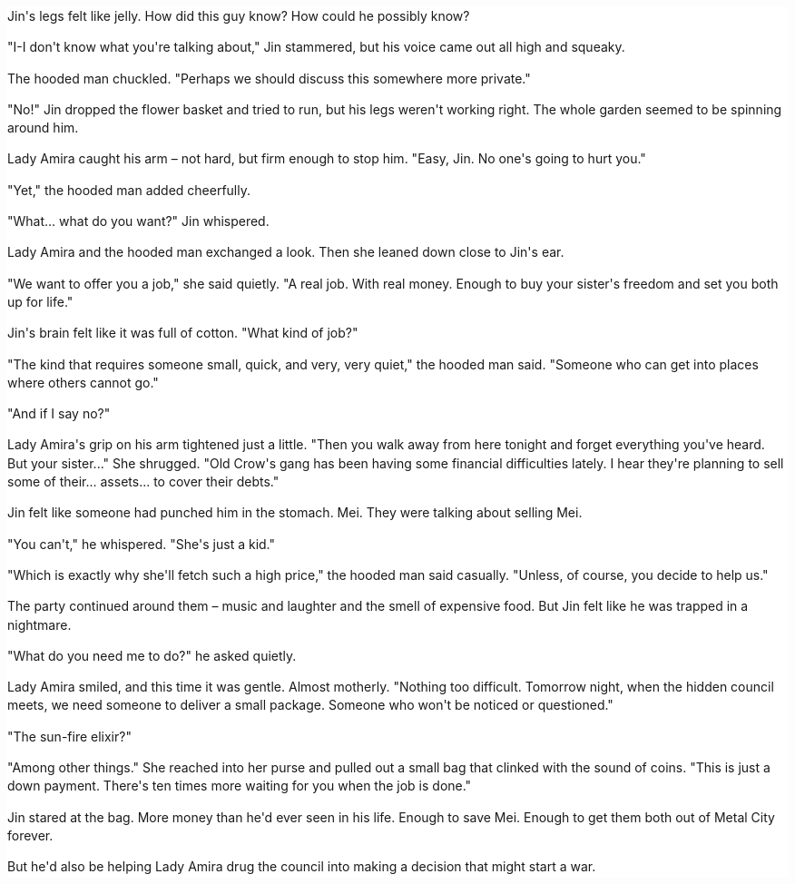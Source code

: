 Jin's legs felt like jelly. How did this guy know? How could he possibly know?

"I-I don't know what you're talking about," Jin stammered, but his voice came out all high and squeaky.

The hooded man chuckled. "Perhaps we should discuss this somewhere more private."

"No!" Jin dropped the flower basket and tried to run, but his legs weren't working right. The whole garden seemed to be spinning around him.

Lady Amira caught his arm – not hard, but firm enough to stop him. "Easy, Jin. No one's going to hurt you."

"Yet," the hooded man added cheerfully.

"What... what do you want?" Jin whispered.

Lady Amira and the hooded man exchanged a look. Then she leaned down close to Jin's ear.

"We want to offer you a job," she said quietly. "A real job. With real money. Enough to buy your sister's freedom and set you both up for life."

Jin's brain felt like it was full of cotton. "What kind of job?"

"The kind that requires someone small, quick, and very, very quiet," the hooded man said. "Someone who can get into places where others cannot go."

"And if I say no?"

Lady Amira's grip on his arm tightened just a little. "Then you walk away from here tonight and forget everything you've heard. But your sister..." She shrugged. "Old Crow's gang has been having some financial difficulties lately. I hear they're planning to sell some of their... assets... to cover their debts."

Jin felt like someone had punched him in the stomach. Mei. They were talking about selling Mei.

"You can't," he whispered. "She's just a kid."

"Which is exactly why she'll fetch such a high price," the hooded man said casually. "Unless, of course, you decide to help us."

The party continued around them – music and laughter and the smell of expensive food. But Jin felt like he was trapped in a nightmare.

"What do you need me to do?" he asked quietly.

Lady Amira smiled, and this time it was gentle. Almost motherly. "Nothing too difficult. Tomorrow night, when the hidden council meets, we need someone to deliver a small package. Someone who won't be noticed or questioned."

"The sun-fire elixir?"

"Among other things." She reached into her purse and pulled out a small bag that clinked with the sound of coins. "This is just a down payment. There's ten times more waiting for you when the job is done."

Jin stared at the bag. More money than he'd ever seen in his life. Enough to save Mei. Enough to get them both out of Metal City forever.

But he'd also be helping Lady Amira drug the council into making a decision that might start a war.
